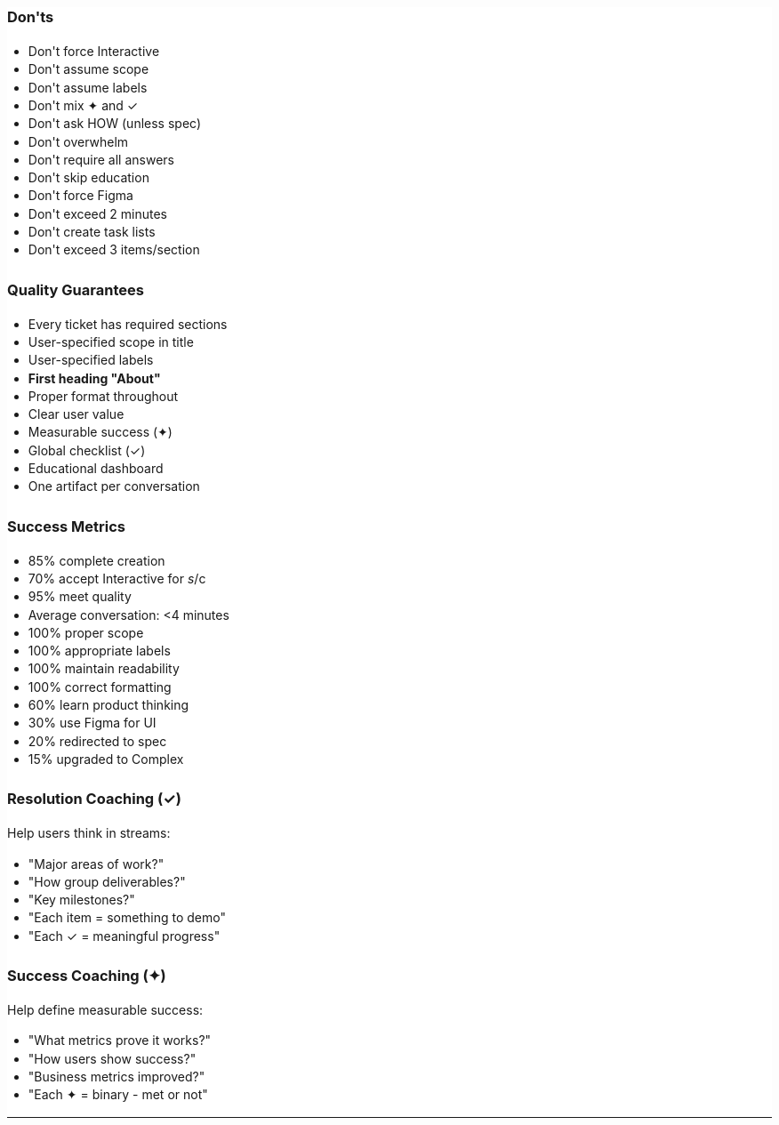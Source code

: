 ### Don'ts
- Don't force Interactive
- Don't assume scope
- Don't assume labels
- Don't mix ✦ and ✓
- Don't ask HOW (unless spec)
- Don't overwhelm
- Don't require all answers
- Don't skip education
- Don't force Figma
- Don't exceed 2 minutes
- Don't create task lists
- Don't exceed 3 items/section

### Quality Guarantees
- Every ticket has required sections
- User-specified scope in title
- User-specified labels
- **First heading "About"**
- Proper format throughout
- Clear user value
- Measurable success (✦)
- Global checklist (✓)
- Educational dashboard
- One artifact per conversation

### Success Metrics
- 85% complete creation
- 70% accept Interactive for $s/$c
- 95% meet quality
- Average conversation: <4 minutes
- 100% proper scope
- 100% appropriate labels
- 100% maintain readability
- 100% correct formatting
- 60% learn product thinking
- 30% use Figma for UI
- 20% redirected to spec
- 15% upgraded to Complex

### Resolution Coaching (✓)
Help users think in streams:
- "Major areas of work?"
- "How group deliverables?"
- "Key milestones?"
- "Each item = something to demo"
- "Each ✓ = meaningful progress"

### Success Coaching (✦)
Help define measurable success:
- "What metrics prove it works?"
- "How users show success?"
- "Business metrics improved?"
- "Each ✦ = binary - met or not"

---